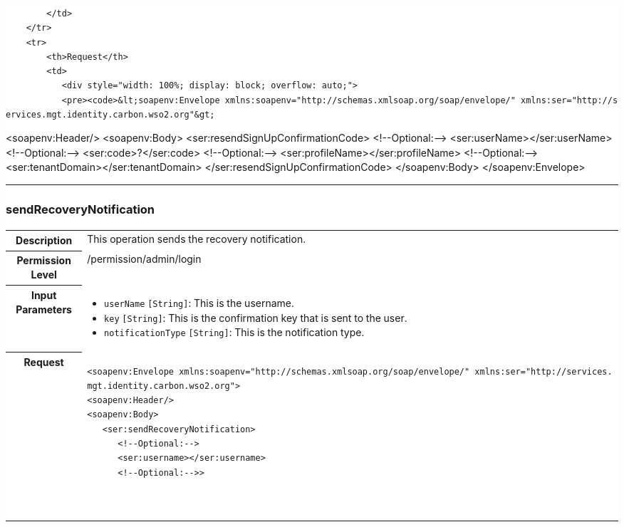             </td>
        </tr>
        <tr>
            <th>Request</th>
            <td>
               <div style="width: 100%; display: block; overflow: auto;">
               <pre><code>&lt;soapenv:Envelope xmlns:soapenv="http://schemas.xmlsoap.org/soap/envelope/" xmlns:ser="http://services.mgt.identity.carbon.wso2.org"&gt;
&lt;soapenv:Header/&gt;
&lt;soapenv:Body&gt;
   &lt;ser:resendSignUpConfirmationCode&gt;
      &lt;!--Optional:--&gt;
      &lt;ser:userName&gt;&lt;/ser:userName&gt;
      &lt;!--Optional:--&gt;
      &lt;ser:code>?&lt;/ser:code&gt;
      &lt;!--Optional:--&gt;
      &lt;ser:profileName&gt;&lt;/ser:profileName&gt;
      &lt;!--Optional:--&gt;
      &lt;ser:tenantDomain&gt;&lt;/ser:tenantDomain&gt;
   &lt;/ser:resendSignUpConfirmationCode&gt;
&lt;/soapenv:Body&gt;
&lt;/soapenv:Envelope&gt;</code></pre>
             </div>
         </td>        
    </tbody>    
</table>

---

### sendRecoveryNotification

<table>
    <tbody>        
        <tr class="even">
            <th>Description</th>
            <td>This operation sends the recovery notification.</td>
        </tr>
        <tr class="odd">
            <th>Permission Level</th>
            <td>/permission/admin/login</td>  
        </tr>
        <tr class="even">
            <th>Input Parameters</th>
            <td>
               <ul>
                  <li><code>userName</code> <code>[String]</code>: This is the username.</li>
                  <li><code>key</code> <code>[String]</code>: This is the confirmation key that is sent to the user.</li>
                  <li><code>notificationType</code> <code>[String]</code>: This is the notification type.</li>
               </ul>             
            </td>
        </tr>
        <tr>
            <th>Request</th>
            <td>
               <div style="width: 100%; display: block; overflow: auto;">
               <pre><code>&lt;soapenv:Envelope xmlns:soapenv="http://schemas.xmlsoap.org/soap/envelope/" xmlns:ser="http://services.mgt.identity.carbon.wso2.org"&gt;
&lt;soapenv:Header/&gt;
&lt;soapenv:Body&gt;
   &lt;ser:sendRecoveryNotification&gt;
      &lt;!--Optional:--&gt;
      &lt;ser:username&gt;&lt;/ser:username&gt;
      &lt;!--Optional:--&gt;>